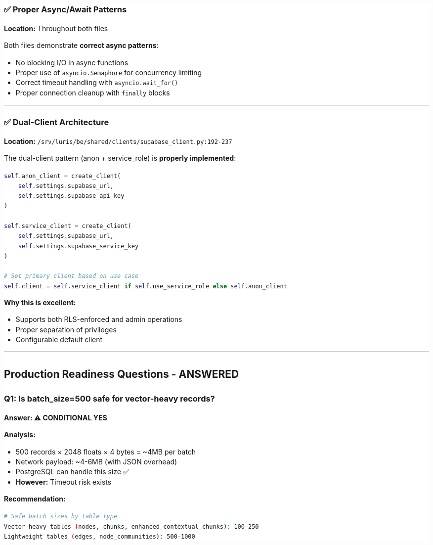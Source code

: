### ✅ Proper Async/Await Patterns

**Location:** Throughout both files

Both files demonstrate **correct async patterns**:
- No blocking I/O in async functions
- Proper use of `asyncio.Semaphore` for concurrency limiting
- Correct timeout handling with `asyncio.wait_for()`
- Proper connection cleanup with `finally` blocks

---

### ✅ Dual-Client Architecture

**Location:** `/srv/luris/be/shared/clients/supabase_client.py:192-237`

The dual-client pattern (anon + service_role) is **properly implemented**:

```python
self.anon_client = create_client(
    self.settings.supabase_url,
    self.settings.supabase_api_key
)

self.service_client = create_client(
    self.settings.supabase_url,
    self.settings.supabase_service_key
)

# Set primary client based on use case
self.client = self.service_client if self.use_service_role else self.anon_client
```

**Why this is excellent:**
- Supports both RLS-enforced and admin operations
- Proper separation of privileges
- Configurable default client

---

## Production Readiness Questions - ANSWERED

### Q1: Is batch_size=500 safe for vector-heavy records?

**Answer: ⚠️ CONDITIONAL YES**

**Analysis:**
- 500 records × 2048 floats × 4 bytes = ~4MB per batch
- Network payload: ~4-6MB (with JSON overhead)
- PostgreSQL can handle this size ✅
- **However:** Timeout risk exists

**Recommendation:**
```bash
# Safe batch sizes by table type
Vector-heavy tables (nodes, chunks, enhanced_contextual_chunks): 100-250
Lightweight tables (edges, node_communities): 500-1000
```

